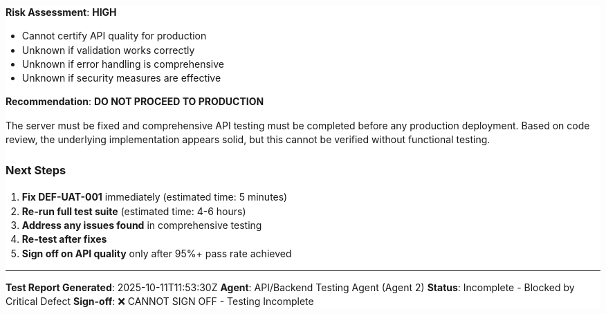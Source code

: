 **Risk Assessment**: **HIGH**
- Cannot certify API quality for production
- Unknown if validation works correctly
- Unknown if error handling is comprehensive
- Unknown if security measures are effective

**Recommendation**: **DO NOT PROCEED TO PRODUCTION**

The server must be fixed and comprehensive API testing must be completed before any production deployment. Based on code review, the underlying implementation appears solid, but this cannot be verified without functional testing.

### Next Steps

1. **Fix DEF-UAT-001** immediately (estimated time: 5 minutes)
2. **Re-run full test suite** (estimated time: 4-6 hours)
3. **Address any issues found** in comprehensive testing
4. **Re-test after fixes**
5. **Sign off on API quality** only after 95%+ pass rate achieved

---

**Test Report Generated**: 2025-10-11T11:53:30Z
**Agent**: API/Backend Testing Agent (Agent 2)
**Status**: Incomplete - Blocked by Critical Defect
**Sign-off**: ❌ CANNOT SIGN OFF - Testing Incomplete
